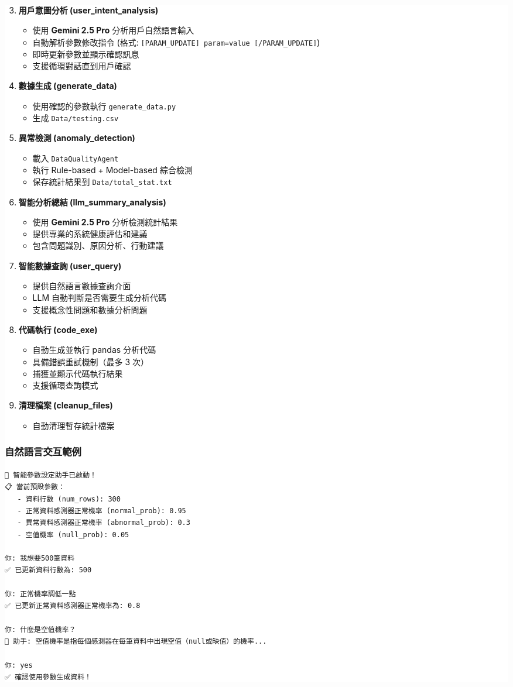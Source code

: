 3. **用戶意圖分析 (user_intent_analysis)**
   - 使用 **Gemini 2.5 Pro** 分析用戶自然語言輸入
   - 自動解析參數修改指令 (格式: `[PARAM_UPDATE] param=value [/PARAM_UPDATE]`)
   - 即時更新參數並顯示確認訊息
   - 支援循環對話直到用戶確認

4. **數據生成 (generate_data)**
   - 使用確認的參數執行 `generate_data.py`
   - 生成 `Data/testing.csv`

5. **異常檢測 (anomaly_detection)**
   - 載入 `DataQualityAgent`
   - 執行 Rule-based + Model-based 綜合檢測
   - 保存統計結果到 `Data/total_stat.txt`

6. **智能分析總結 (llm_summary_analysis)**
   - 使用 **Gemini 2.5 Pro** 分析檢測統計結果
   - 提供專業的系統健康評估和建議
   - 包含問題識別、原因分析、行動建議

7. **智能數據查詢 (user_query)**
   - 提供自然語言數據查詢介面
   - LLM 自動判斷是否需要生成分析代碼
   - 支援概念性問題和數據分析問題

8. **代碼執行 (code_exe)**
   - 自動生成並執行 pandas 分析代碼
   - 具備錯誤重試機制（最多 3 次）
   - 捕獲並顯示代碼執行結果
   - 支援循環查詢模式

9. **清理檔案 (cleanup_files)**
   - 自動清理暫存統計檔案

### 自然語言交互範例

```
🤖 智能參數設定助手已啟動！
📋 當前預設參數：
   - 資料行數 (num_rows): 300
   - 正常資料感測器正常機率 (normal_prob): 0.95
   - 異常資料感測器正常機率 (abnormal_prob): 0.3
   - 空值機率 (null_prob): 0.05

你: 我想要500筆資料
✅ 已更新資料行數為: 500

你: 正常機率調低一點
✅ 已更新正常資料感測器正常機率為: 0.8

你: 什麼是空值機率？
🤖 助手: 空值機率是指每個感測器在每筆資料中出現空值（null或缺值）的機率...

你: yes
✅ 確認使用參數生成資料！
```
